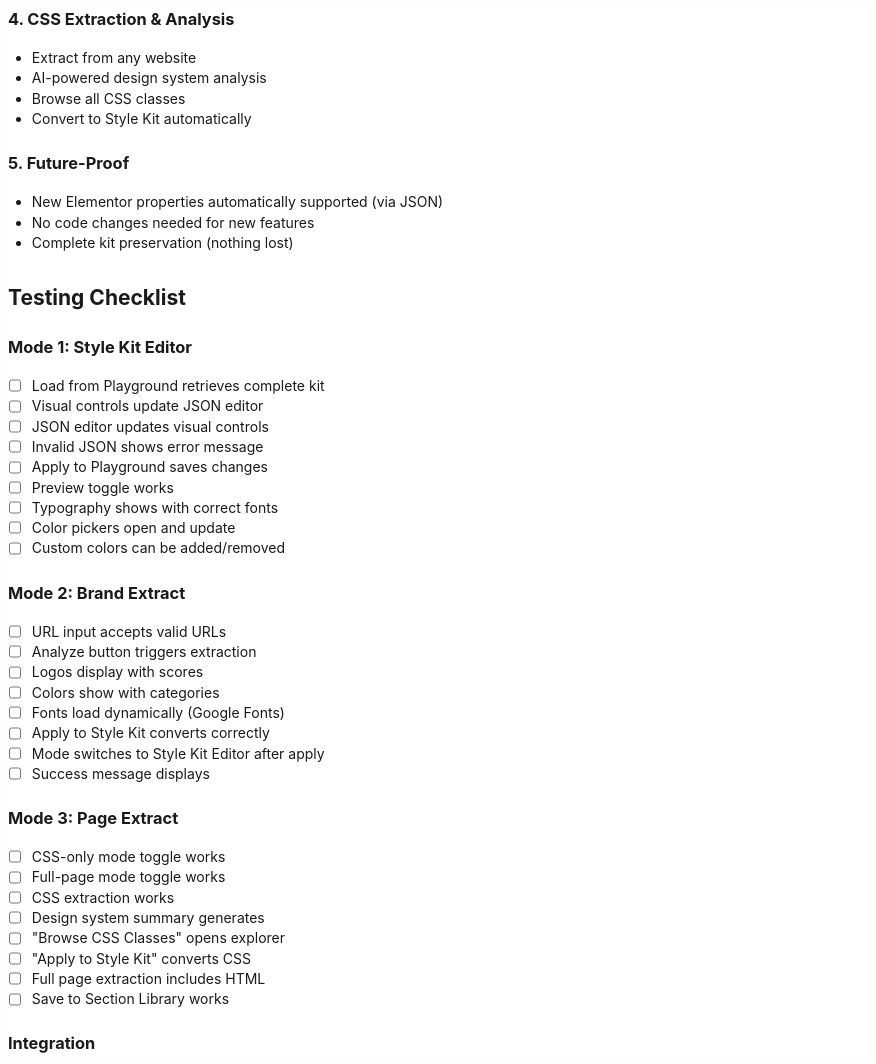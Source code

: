 ### 4. **CSS Extraction & Analysis**

- Extract from any website
- AI-powered design system analysis
- Browse all CSS classes
- Convert to Style Kit automatically

### 5. **Future-Proof**

- New Elementor properties automatically supported (via JSON)
- No code changes needed for new features
- Complete kit preservation (nothing lost)

## Testing Checklist

### Mode 1: Style Kit Editor

- [ ] Load from Playground retrieves complete kit
- [ ] Visual controls update JSON editor
- [ ] JSON editor updates visual controls
- [ ] Invalid JSON shows error message
- [ ] Apply to Playground saves changes
- [ ] Preview toggle works
- [ ] Typography shows with correct fonts
- [ ] Color pickers open and update
- [ ] Custom colors can be added/removed

### Mode 2: Brand Extract

- [ ] URL input accepts valid URLs
- [ ] Analyze button triggers extraction
- [ ] Logos display with scores
- [ ] Colors show with categories
- [ ] Fonts load dynamically (Google Fonts)
- [ ] Apply to Style Kit converts correctly
- [ ] Mode switches to Style Kit Editor after apply
- [ ] Success message displays

### Mode 3: Page Extract

- [ ] CSS-only mode toggle works
- [ ] Full-page mode toggle works
- [ ] CSS extraction works
- [ ] Design system summary generates
- [ ] "Browse CSS Classes" opens explorer
- [ ] "Apply to Style Kit" converts CSS
- [ ] Full page extraction includes HTML
- [ ] Save to Section Library works

### Integration
